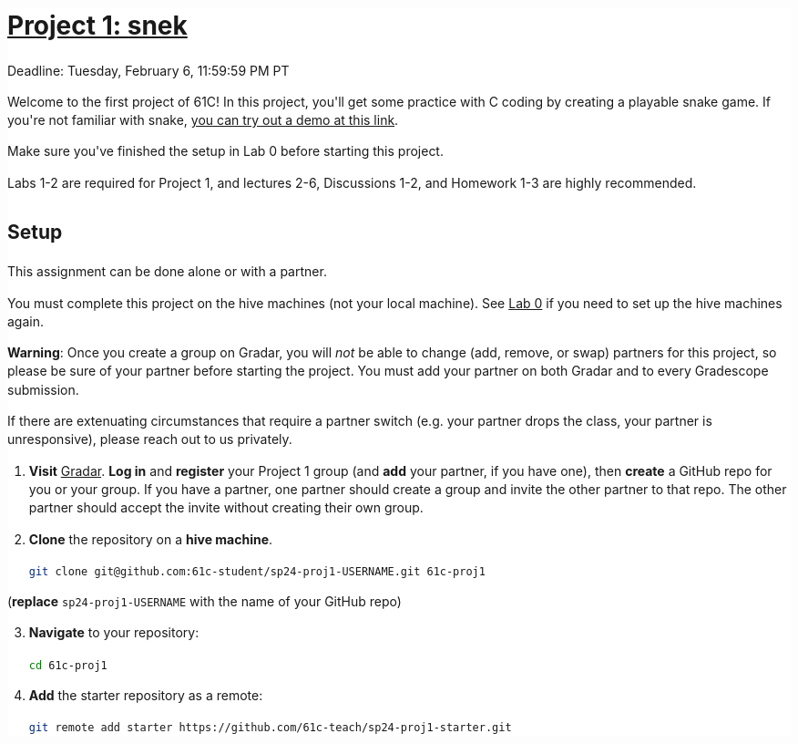 # [Project 1: snek](https://web.archive.org/web/20240301041327/https://cs61c.org/sp24/projects/proj1/)

Deadline: Tuesday, February 6, 11:59:59 PM PT

Welcome to the first project of 61C! In this project, you'll get some practice with C coding by creating a playable snake game. If you're not familiar with snake,  [you can try out a demo at this link](https://web.archive.org/web/20240301041327/https://www.xarg.org/project/html5-snake/).

Make sure you've finished the setup in Lab 0 before starting this project.

Labs 1-2 are required for Project 1, and lectures 2-6, Discussions 1-2, and Homework 1-3 are highly recommended.

## Setup

This assignment can be done alone or with a partner.

You must complete this project on the hive machines (not your local machine). See  [Lab 0](https://web.archive.org/web/20240301041327/https://cs61c.org/sp24/labs/lab00/)  if you need to set up the hive machines again.

**Warning**: Once you create a group on Gradar, you will  _not_  be able to change (add, remove, or swap) partners for this project, so please be sure of your partner before starting the project. You must add your partner on both Gradar and to every Gradescope submission.

If there are extenuating circumstances that require a partner switch (e.g. your partner drops the class, your partner is unresponsive), please reach out to us privately.

1.  **Visit**  [Gradar](https://web.archive.org/web/20240301041327/https://gradar.cs61c.org/).  **Log in**  and  **register**  your Project 1 group (and  **add**  your partner, if you have one), then  **create**  a GitHub repo for you or your group. If you have a partner, one partner should create a group and invite the other partner to that repo. The other partner should accept the invite without creating their own group.

2.  **Clone**  the repository on a  **hive machine**.

    ```bash
    git clone git@github.com:61c-student/sp24-proj1-USERNAME.git 61c-proj1

    ```


(**replace**  `sp24-proj1-USERNAME`  with the name of your GitHub repo)

3.  **Navigate**  to your repository:

    ```bash
    cd 61c-proj1

    ```

4.  **Add**  the starter repository as a remote:

    ```bash
    git remote add starter https://github.com/61c-teach/sp24-proj1-starter.git

    ```
